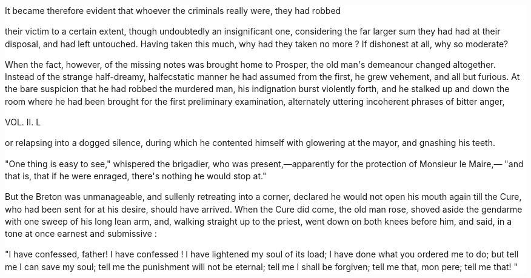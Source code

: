 It became therefore evident that whoever
the criminals really were, they had robbed

their victim to a certain extent, though
undoubtedly an insignificant one, considering
the far larger sum they had had at their
disposal, and had left untouched. Having
taken this much, why had they taken no
more ? If dishonest at all, why so
moderate?


When the fact, however, of the missing
notes was brought home to Prosper, the old
man's demeanour changed altogether.
Instead of the strange half-dreamy,
halfecstatic manner he had assumed from the
first, he grew vehement, and all but furious.
At the bare suspicion that he had robbed
the murdered man, his indignation burst
violently forth, and he stalked up and down
the room where he had been brought for the
first preliminary examination, alternately
uttering incoherent phrases of bitter anger,  
  
  
  VOL. II. L

or relapsing into a dogged silence, during
which he contented himself with glowering
at the mayor, and gnashing his teeth.


\"One thing is easy to see," whispered
the brigadier, who was present,—apparently
for the protection of Monsieur le Maire,—
\"and that is, that if he were enraged, there's
nothing he would stop at."


But the Breton was unmanageable, and
sullenly retreating into a corner, declared
he would not open his mouth again till the
Cure, who had been sent for at his desire,
should have arrived. When the Cure did
come, the old man rose, shoved aside the
gendarme with one sweep of his long lean
arm, and, walking straight up to the priest,
went down on both knees before him, and
said, in a tone at once earnest and
submissive :


\"I have confessed, father! I have
confessed ! I have lightened my soul of its
load; I have done what you ordered me to
do; but tell me I can save my soul; tell
me the punishment will not be eternal; tell
me I shall be forgiven; tell me that, mon
pere; tell me that! "
